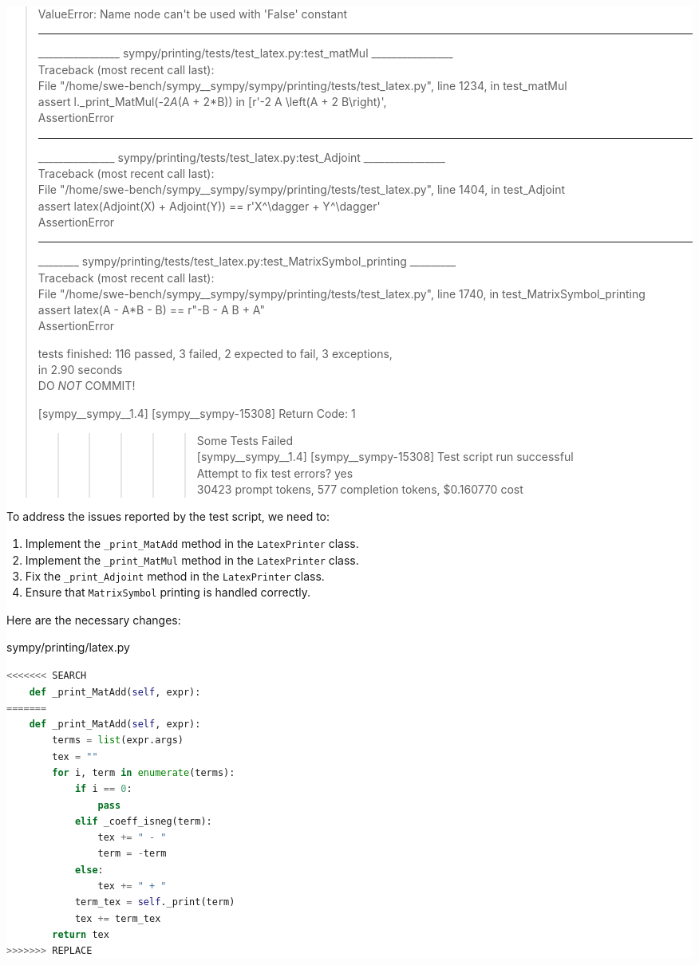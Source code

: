 > ValueError: Name node can't be used with 'False' constant  
>   
> ________________________________________________________________________________  
> ________________ sympy/printing/tests/test_latex.py:test_matMul ________________  
> Traceback (most recent call last):  
>   File "/home/swe-bench/sympy__sympy/sympy/printing/tests/test_latex.py", line 1234, in test_matMul  
>     assert l._print_MatMul(-2*A*(A + 2*B)) in [r'-2 A \left(A + 2 B\right)',  
> AssertionError  
> ________________________________________________________________________________  
> _______________ sympy/printing/tests/test_latex.py:test_Adjoint ________________  
> Traceback (most recent call last):  
>   File "/home/swe-bench/sympy__sympy/sympy/printing/tests/test_latex.py", line 1404, in test_Adjoint  
>     assert latex(Adjoint(X) + Adjoint(Y)) == r'X^\dagger + Y^\dagger'  
> AssertionError  
> ________________________________________________________________________________  
> ________ sympy/printing/tests/test_latex.py:test_MatrixSymbol_printing _________  
> Traceback (most recent call last):  
>   File "/home/swe-bench/sympy__sympy/sympy/printing/tests/test_latex.py", line 1740, in test_MatrixSymbol_printing  
>     assert latex(A - A*B - B) == r"-B - A B + A"  
> AssertionError  
>   
>  tests finished: 116 passed, 3 failed, 2 expected to fail, 3 exceptions,   
> in 2.90 seconds   
> DO *NOT* COMMIT!  
>   
>    
> [sympy__sympy__1.4] [sympy__sympy-15308] Return Code: 1   
>   
> >>>>> Some Tests Failed  
> [sympy__sympy__1.4] [sympy__sympy-15308] Test script run successful   
> Attempt to fix test errors? yes  
> 30423 prompt tokens, 577 completion tokens, $0.160770 cost  

To address the issues reported by the test script, we need to:

1. Implement the `_print_MatAdd` method in the `LatexPrinter` class.
2. Implement the `_print_MatMul` method in the `LatexPrinter` class.
3. Fix the `_print_Adjoint` method in the `LatexPrinter` class.
4. Ensure that `MatrixSymbol` printing is handled correctly.

Here are the necessary changes:

sympy/printing/latex.py
```python
<<<<<<< SEARCH
    def _print_MatAdd(self, expr):
=======
    def _print_MatAdd(self, expr):
        terms = list(expr.args)
        tex = ""
        for i, term in enumerate(terms):
            if i == 0:
                pass
            elif _coeff_isneg(term):
                tex += " - "
                term = -term
            else:
                tex += " + "
            term_tex = self._print(term)
            tex += term_tex
        return tex
>>>>>>> REPLACE
```